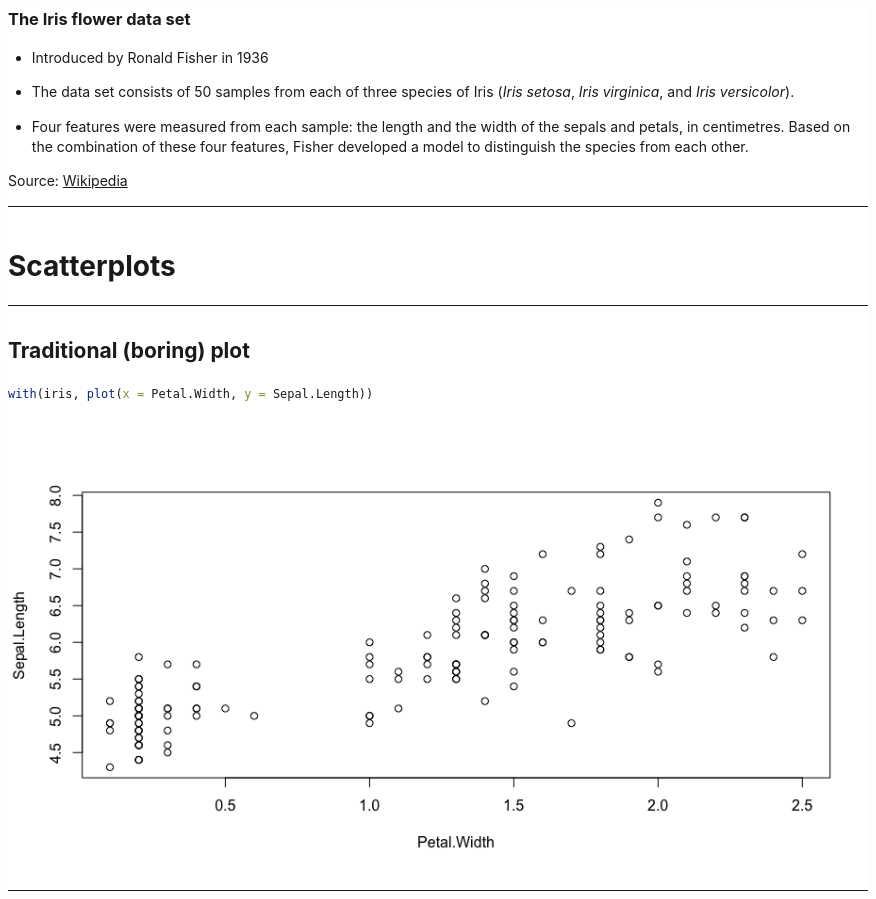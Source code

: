 ### The __Iris__ flower data set

- Introduced by Ronald Fisher in 1936

- The data set consists of 50 samples from each of three species of Iris (_Iris setosa_, _Iris virginica_, and _Iris versicolor_). 

- Four features were measured from each sample: the length and the width of the sepals and petals, in centimetres. Based on the combination of these four features, Fisher developed a model to distinguish the species from each other.

Source: [Wikipedia](https://en.wikipedia.org/wiki/Iris_flower_data_set)

---

# Scatterplots

---

## Traditional (boring) plot


```r
with(iris, plot(x = Petal.Width, y = Sepal.Length))
```

![](slides_to_html_files/figure-html/unnamed-chunk-1-1.png)

---
